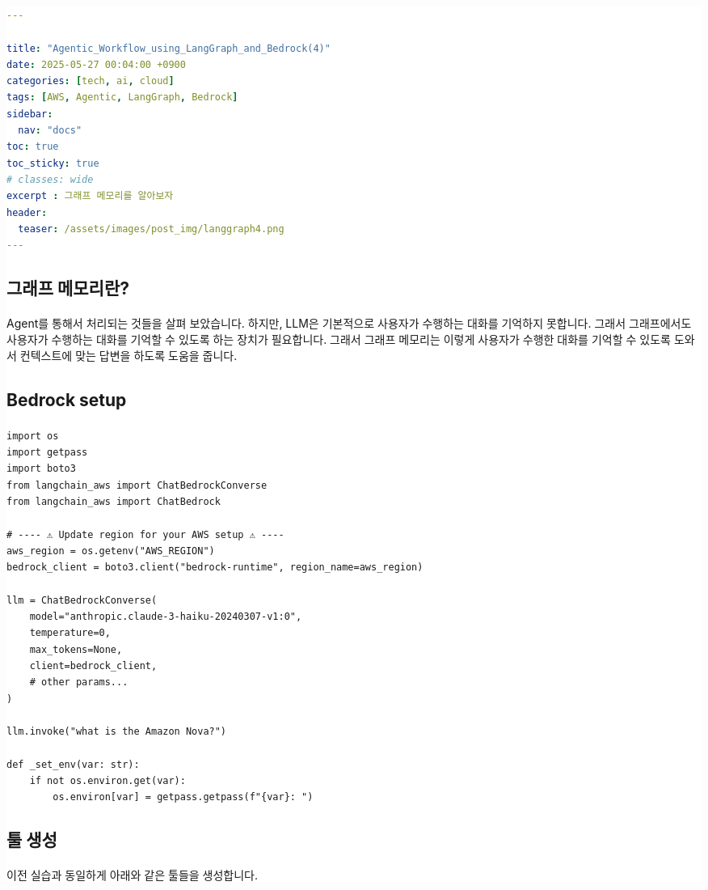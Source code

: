 ```yaml
---

title: "Agentic_Workflow_using_LangGraph_and_Bedrock(4)"
date: 2025-05-27 00:04:00 +0900
categories: [tech, ai, cloud]
tags: [AWS, Agentic, LangGraph, Bedrock]
sidebar:
  nav: "docs"
toc: true
toc_sticky: true
# classes: wide
excerpt : 그래프 메모리를 알아보자
header:
  teaser: /assets/images/post_img/langgraph4.png
---
```



## 그래프 메모리란?
Agent를 통해서 처리되는 것들을 살펴 보았습니다.
하지만, LLM은 기본적으로 사용자가 수행하는 대화를 기억하지 못합니다.
그래서 그래프에서도 사용자가 수행하는 대화를 기억할 수 있도록 하는 장치가 필요합니다.
그래서 그래프 메모리는 이렇게 사용자가 수행한 대화를 기억할 수 있도록 도와서 컨텍스트에 맞는 답변을 하도록 도움을 줍니다.

## Bedrock setup

```
import os
import getpass
import boto3
from langchain_aws import ChatBedrockConverse
from langchain_aws import ChatBedrock

# ---- ⚠️ Update region for your AWS setup ⚠️ ----
aws_region = os.getenv("AWS_REGION")
bedrock_client = boto3.client("bedrock-runtime", region_name=aws_region)

llm = ChatBedrockConverse(
    model="anthropic.claude-3-haiku-20240307-v1:0",
    temperature=0,
    max_tokens=None,
    client=bedrock_client,
    # other params...
)

llm.invoke("what is the Amazon Nova?")

def _set_env(var: str):
    if not os.environ.get(var):
        os.environ[var] = getpass.getpass(f"{var}: ")
```
## 툴 생성
이전 실습과 동일하게 아래와 같은 툴들을 생성합니다.
